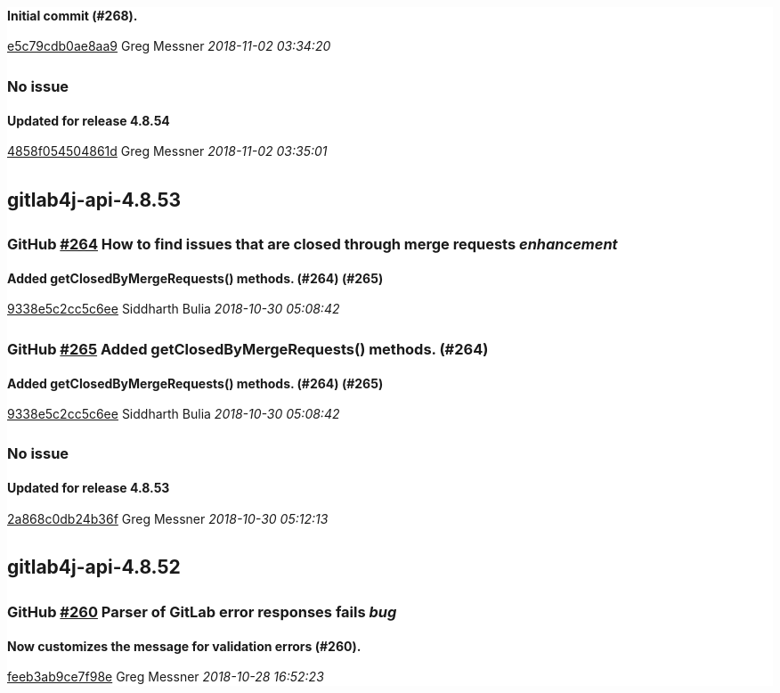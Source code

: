 **Initial commit (#268).**


[e5c79cdb0ae8aa9](https://github.com/gmessner/gitlab4j-api/commit/e5c79cdb0ae8aa9) Greg Messner *2018-11-02 03:34:20*


### No issue

**Updated for release 4.8.54**


[4858f054504861d](https://github.com/gmessner/gitlab4j-api/commit/4858f054504861d) Greg Messner *2018-11-02 03:35:01*


## gitlab4j-api-4.8.53
### GitHub [#264](https://github.com/gmessner/gitlab4j-api/issues/264) How to find issues that are closed through merge requests    *enhancement*  

**Added getClosedByMergeRequests() methods. (#264) (#265)**


[9338e5c2cc5c6ee](https://github.com/gmessner/gitlab4j-api/commit/9338e5c2cc5c6ee) Siddharth Bulia *2018-10-30 05:08:42*


### GitHub [#265](https://github.com/gmessner/gitlab4j-api/pull/265) Added getClosedByMergeRequests() methods. (#264)  

**Added getClosedByMergeRequests() methods. (#264) (#265)**


[9338e5c2cc5c6ee](https://github.com/gmessner/gitlab4j-api/commit/9338e5c2cc5c6ee) Siddharth Bulia *2018-10-30 05:08:42*


### No issue

**Updated for release 4.8.53**


[2a868c0db24b36f](https://github.com/gmessner/gitlab4j-api/commit/2a868c0db24b36f) Greg Messner *2018-10-30 05:12:13*


## gitlab4j-api-4.8.52
### GitHub [#260](https://github.com/gmessner/gitlab4j-api/issues/260) Parser of GitLab error responses fails    *bug*  

**Now customizes the message for validation errors (#260).**


[feeb3ab9ce7f98e](https://github.com/gmessner/gitlab4j-api/commit/feeb3ab9ce7f98e) Greg Messner *2018-10-28 16:52:23*

